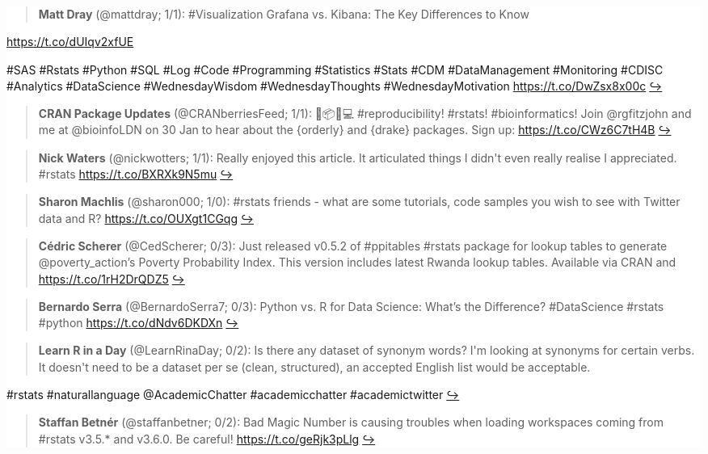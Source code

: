 


> **Matt Dray** (@mattdray; 1/1): #Visualization Grafana vs. Kibana: The Key Differences to Know
>
https://t.co/dUIqv2xfUE
>
#SAS #Rstats #Python #SQL #Log #Code #Programming #Statistics #Stats #CDM #DataManagement #Monitoring #CDISC #Analytics #DataScience #WednesdayWisdom #WednesdayThoughts #WednesdayMotivation https://t.co/DwZsx8x00c  [&#8618;](https://twitter.com/dataandme/status/1215029170557915136)




> **CRAN Package Updates** (@CRANberriesFeed; 1/1): 🔄📦🧬💻
#reproducibility! #rstats! #bioinformatics! Join @rgfitzjohn and me at @bioinfoLDN on 30 Jan to hear about the {orderly} and {drake} packages. Sign up: https://t.co/CWz6C7tH4B  [&#8618;](https://twitter.com/dataandme/status/1215017647810719749)




> **Nick Waters** (@nickwotters; 1/1): Really enjoyed this article. It articulated things I didn't even really realise I appreciated.  #rstats https://t.co/BXRXk9N5mu  [&#8618;](https://twitter.com/dataandme/status/1215006546436001792)




> **Sharon Machlis** (@sharon000; 1/0): #rstats friends - what are some tutorials, code samples you wish to see with Twitter data and R? https://t.co/OUXgt1CGqg  [&#8618;](https://twitter.com/dataandme/status/1215089767009808385)




> **Cédric Scherer** (@CedScherer; 0/3): Just released v0.5.2 of #ppitables #rstats package for lookup tables to generate @poverty_action’s Poverty Probability Index. This version includes latest Rwanda lookup tables. Available via CRAN and https://t.co/1rH2DrQDZ5  [&#8618;](https://twitter.com/dataandme/status/1215079997557395459)




> **Bernardo Serra** (@BernardoSerra7; 0/3): Python vs. R for Data Science: What’s the Difference?  #DataScience #rstats #python  https://t.co/dNdv6DKDXn  [&#8618;](https://twitter.com/dataandme/status/1215052534756175872)




> **Learn R in a Day** (@LearnRinaDay; 0/2): Is there any dataset of synonym words? I'm looking at synonyms for certain verbs. It doesn't need to be a dataset per se (clean, structured), an accepted English list would be acceptable.
>
#rstats #naturallanguage @AcademicChatter #academicchatter #academictwitter  [&#8618;](https://twitter.com/dataandme/status/1215064737479720960)




> **Staffan Betnér** (@staffanbetner; 0/2): Bad Magic Number is causing troubles when loading workspaces coming from #rstats v3.5.* and v3.6.0. Be careful! https://t.co/geRjk3pLlg  [&#8618;](https://twitter.com/dataandme/status/1215010251243687936)
